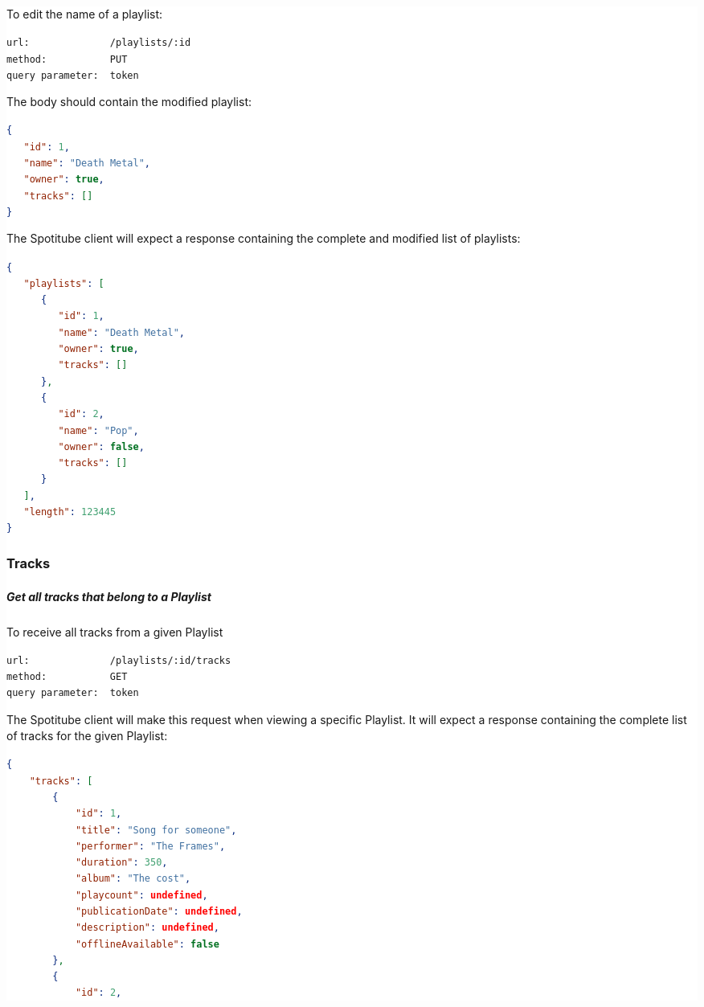To edit the name of a playlist:
```
url:              /playlists/:id
method:           PUT
query parameter:  token
```

The body should contain the modified playlist:
```json
{
   "id": 1,
   "name": "Death Metal",
   "owner": true,
   "tracks": []
}
```

The Spotitube client will expect a response containing the complete and modified list of playlists:
```json
{
   "playlists": [
      {
         "id": 1,
         "name": "Death Metal",
         "owner": true,
         "tracks": []
      },
      {
         "id": 2,
         "name": "Pop",
         "owner": false,
         "tracks": []
      }
   ],
   "length": 123445
}
```

### Tracks

##### Get all tracks that belong to a Playlist

To receive all tracks from a given Playlist
```
url:              /playlists/:id/tracks
method:           GET
query parameter:  token
```

The Spotitube client will make this request when viewing a specific Playlist. It will expect a response containing the complete list of tracks for the given Playlist:
```json
{
    "tracks": [
        {
            "id": 1,
            "title": "Song for someone",
            "performer": "The Frames",
            "duration": 350,
            "album": "The cost",
            "playcount": undefined,
            "publicationDate": undefined,
            "description": undefined,
            "offlineAvailable": false
        },
        {
            "id": 2,
```